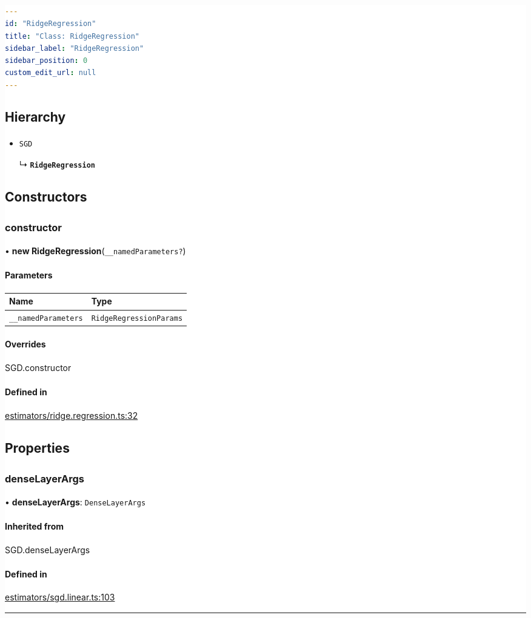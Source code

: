 ```yaml
---
id: "RidgeRegression"
title: "Class: RidgeRegression"
sidebar_label: "RidgeRegression"
sidebar_position: 0
custom_edit_url: null
---
```


## Hierarchy

- `SGD`

  ↳ **`RidgeRegression`**

## Constructors

### constructor

• **new RidgeRegression**(`__namedParameters?`)

#### Parameters

| Name | Type |
| :------ | :------ |
| `__namedParameters` | `RidgeRegressionParams` |

#### Overrides

SGD.constructor

#### Defined in

[estimators/ridge.regression.ts:32](https://github.com/dcrescim/scikit.js/blob/ae98366/scikitjs-node/src/estimators/ridge.regression.ts#L32)

## Properties

### denseLayerArgs

• **denseLayerArgs**: `DenseLayerArgs`

#### Inherited from

SGD.denseLayerArgs

#### Defined in

[estimators/sgd.linear.ts:103](https://github.com/dcrescim/scikit.js/blob/ae98366/scikitjs-node/src/estimators/sgd.linear.ts#L103)

___
